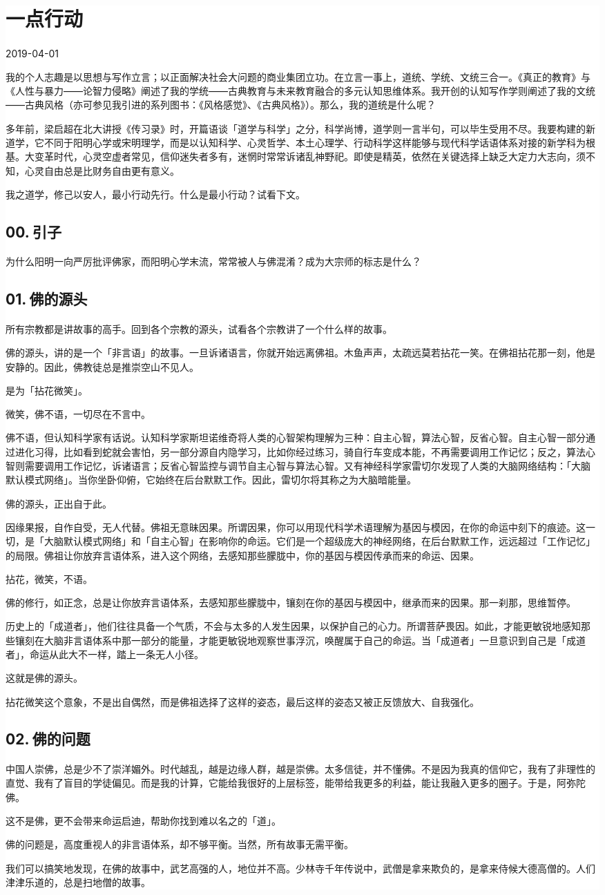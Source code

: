 # 一点行动
2019-04-01

我的个人志趣是以思想与写作立言；以正面解决社会大问题的商业集团立功。在立言一事上，道统、学统、文统三合一。《真正的教育》与《人性与暴力——论智力侵略》阐述了我的学统——古典教育与未来教育融合的多元认知思维体系。我开创的认知写作学则阐述了我的文统——古典风格（亦可参见我引进的系列图书：《风格感觉》、《古典风格》）。那么，我的道统是什么呢？

多年前，梁启超在北大讲授《传习录》时，开篇语谈「道学与科学」之分，科学尚博，道学则一言半句，可以毕生受用不尽。我要构建的新道学，它不同于阳明心学或宋明理学，而是以认知科学、心灵哲学、本土心理学、行动科学这样能够与现代科学话语体系对接的新学科为根基。大变革时代，心灵空虚者常见，信仰迷失者多有，迷惘时常常诉诸乱神野祀。即使是精英，依然在关键选择上缺乏大定力大志向，须不知，心灵自由总是比财务自由更有意义。

我之道学，修己以安人，最小行动先行。什么是最小行动？试看下文。

## 00. 引子

为什么阳明一向严厉批评佛家，而阳明心学末流，常常被人与佛混淆？成为大宗师的标志是什么？

## 01. 佛的源头

所有宗教都是讲故事的高手。回到各个宗教的源头，试看各个宗教讲了一个什么样的故事。

佛的源头，讲的是一个「非言语」的故事。一旦诉诸语言，你就开始远离佛祖。木鱼声声，太疏远莫若拈花一笑。在佛祖拈花那一刻，他是安静的。因此，佛教徒总是推崇空山不见人。

是为「拈花微笑」。

微笑，佛不语，一切尽在不言中。

佛不语，但认知科学家有话说。认知科学家斯坦诺维奇将人类的心智架构理解为三种：自主心智，算法心智，反省心智。自主心智一部分通过进化习得，比如看到蛇就会害怕，另一部分源自内隐学习，比如你经过练习，骑自行车变成本能，不再需要调用工作记忆；反之，算法心智则需要调用工作记忆，诉诸语言；反省心智监控与调节自主心智与算法心智。又有神经科学家雷切尔发现了人类的大脑网络结构：「大脑默认模式网络」。当你坐卧仰俯，它始终在后台默默工作。因此，雷切尔将其称之为大脑暗能量。

佛的源头，正出自于此。

因缘果报，自作自受，无人代替。佛祖无意昧因果。所谓因果，你可以用现代科学术语理解为基因与模因，在你的命运中刻下的痕迹。这一切，是「大脑默认模式网络」和「自主心智」在影响你的命运。它们是一个超级庞大的神经网络，在后台默默工作，远远超过「工作记忆」的局限。佛祖让你放弃言语体系，进入这个网络，去感知那些朦胧中，你的基因与模因传承而来的命运、因果。

拈花，微笑，不语。

佛的修行，如正念，总是让你放弃言语体系，去感知那些朦胧中，镶刻在你的基因与模因中，继承而来的因果。那一刹那，思维暂停。

历史上的「成道者」，他们往往具备一个气质，不会与太多的人发生因果，以保护自己的心力。所谓菩萨畏因。如此，才能更敏锐地感知那些镶刻在大脑非言语体系中那一部分的能量，才能更敏锐地观察世事浮沉，唤醒属于自己的命运。当「成道者」一旦意识到自己是「成道者」，命运从此大不一样，踏上一条无人小径。

这就是佛的源头。

拈花微笑这个意象，不是出自偶然，而是佛祖选择了这样的姿态，最后这样的姿态又被正反馈放大、自我强化。

## 02. 佛的问题

中国人崇佛，总是少不了崇洋媚外。时代越乱，越是边缘人群，越是崇佛。太多信徒，并不懂佛。不是因为我真的信仰它，我有了非理性的直觉、我有了盲目的学徒偏见。而是我的计算，它能给我很好的上层标签，能带给我更多的利益，能让我融入更多的圈子。于是，阿弥陀佛。

这不是佛，更不会带来命运启迪，帮助你找到难以名之的「道」。

佛的问题是，高度重视人的非言语体系，却不够平衡。当然，所有故事无需平衡。

我们可以搞笑地发现，在佛的故事中，武艺高强的人，地位并不高。少林寺千年传说中，武僧是拿来欺负的，是拿来侍候大德高僧的。人们津津乐道的，总是扫地僧的故事。
